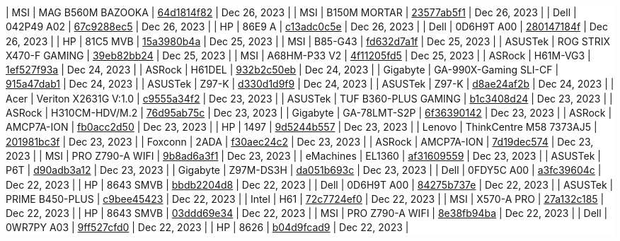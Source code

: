 | MSI           | MAG B560M BAZOOKA           | [64d1814f82](https://linux-hardware.org/?probe=64d1814f82) | Dec 26, 2023 |
| MSI           | B150M MORTAR                | [23577ab5f1](https://linux-hardware.org/?probe=23577ab5f1) | Dec 26, 2023 |
| Dell          | 042P49 A02                  | [67c9288ec5](https://linux-hardware.org/?probe=67c9288ec5) | Dec 26, 2023 |
| HP            | 86E9 A                      | [c13adc0c5e](https://linux-hardware.org/?probe=c13adc0c5e) | Dec 26, 2023 |
| Dell          | 0D6H9T A00                  | [280147184f](https://linux-hardware.org/?probe=280147184f) | Dec 26, 2023 |
| HP            | 81C5 MVB                    | [15a3980b4a](https://linux-hardware.org/?probe=15a3980b4a) | Dec 25, 2023 |
| MSI           | B85-G43                     | [fd632d7a1f](https://linux-hardware.org/?probe=fd632d7a1f) | Dec 25, 2023 |
| ASUSTek       | ROG STRIX X470-F GAMING     | [39eb82bb24](https://linux-hardware.org/?probe=39eb82bb24) | Dec 25, 2023 |
| MSI           | A68HM-P33 V2                | [4f11205fd5](https://linux-hardware.org/?probe=4f11205fd5) | Dec 25, 2023 |
| ASRock        | H61M-VG3                    | [1ef527f93a](https://linux-hardware.org/?probe=1ef527f93a) | Dec 24, 2023 |
| ASRock        | H61DEL                      | [932b2c50eb](https://linux-hardware.org/?probe=932b2c50eb) | Dec 24, 2023 |
| Gigabyte      | GA-990X-Gaming SLI-CF       | [915a47dab1](https://linux-hardware.org/?probe=915a47dab1) | Dec 24, 2023 |
| ASUSTek       | Z97-K                       | [d330d1d9f9](https://linux-hardware.org/?probe=d330d1d9f9) | Dec 24, 2023 |
| ASUSTek       | Z97-K                       | [d8ae24af2b](https://linux-hardware.org/?probe=d8ae24af2b) | Dec 24, 2023 |
| Acer          | Veriton X2631G V:1.0        | [c9555a34f2](https://linux-hardware.org/?probe=c9555a34f2) | Dec 23, 2023 |
| ASUSTek       | TUF B360-PLUS GAMING        | [b1c3408d24](https://linux-hardware.org/?probe=b1c3408d24) | Dec 23, 2023 |
| ASRock        | H310CM-HDV/M.2              | [76d95ab75c](https://linux-hardware.org/?probe=76d95ab75c) | Dec 23, 2023 |
| Gigabyte      | GA-78LMT-S2P                | [6f36390142](https://linux-hardware.org/?probe=6f36390142) | Dec 23, 2023 |
| ASRock        | AMCP7A-ION                  | [fb0acc2d50](https://linux-hardware.org/?probe=fb0acc2d50) | Dec 23, 2023 |
| HP            | 1497                        | [9d5244b557](https://linux-hardware.org/?probe=9d5244b557) | Dec 23, 2023 |
| Lenovo        | ThinkCentre M58 7373AJ5     | [201981bc3f](https://linux-hardware.org/?probe=201981bc3f) | Dec 23, 2023 |
| Foxconn       | 2ADA                        | [f30aec24c2](https://linux-hardware.org/?probe=f30aec24c2) | Dec 23, 2023 |
| ASRock        | AMCP7A-ION                  | [7d19dec574](https://linux-hardware.org/?probe=7d19dec574) | Dec 23, 2023 |
| MSI           | PRO Z790-A WIFI             | [9b8ad6a3f1](https://linux-hardware.org/?probe=9b8ad6a3f1) | Dec 23, 2023 |
| eMachines     | EL1360                      | [af31609559](https://linux-hardware.org/?probe=af31609559) | Dec 23, 2023 |
| ASUSTek       | P6T                         | [d90adb3a12](https://linux-hardware.org/?probe=d90adb3a12) | Dec 23, 2023 |
| Gigabyte      | Z97M-DS3H                   | [da051b693c](https://linux-hardware.org/?probe=da051b693c) | Dec 23, 2023 |
| Dell          | 0FDY5C A00                  | [a3fc39604c](https://linux-hardware.org/?probe=a3fc39604c) | Dec 22, 2023 |
| HP            | 8643 SMVB                   | [bbdb2204d8](https://linux-hardware.org/?probe=bbdb2204d8) | Dec 22, 2023 |
| Dell          | 0D6H9T A00                  | [84275b737e](https://linux-hardware.org/?probe=84275b737e) | Dec 22, 2023 |
| ASUSTek       | PRIME B450-PLUS             | [c9bee45423](https://linux-hardware.org/?probe=c9bee45423) | Dec 22, 2023 |
| Intel         | H61                         | [72c7724ef0](https://linux-hardware.org/?probe=72c7724ef0) | Dec 22, 2023 |
| MSI           | X570-A PRO                  | [27a132c185](https://linux-hardware.org/?probe=27a132c185) | Dec 22, 2023 |
| HP            | 8643 SMVB                   | [03ddd69e34](https://linux-hardware.org/?probe=03ddd69e34) | Dec 22, 2023 |
| MSI           | PRO Z790-A WIFI             | [8e38fb94ba](https://linux-hardware.org/?probe=8e38fb94ba) | Dec 22, 2023 |
| Dell          | 0WR7PY A03                  | [9ff527cfd0](https://linux-hardware.org/?probe=9ff527cfd0) | Dec 22, 2023 |
| HP            | 8626                        | [b04d9fcad9](https://linux-hardware.org/?probe=b04d9fcad9) | Dec 22, 2023 |